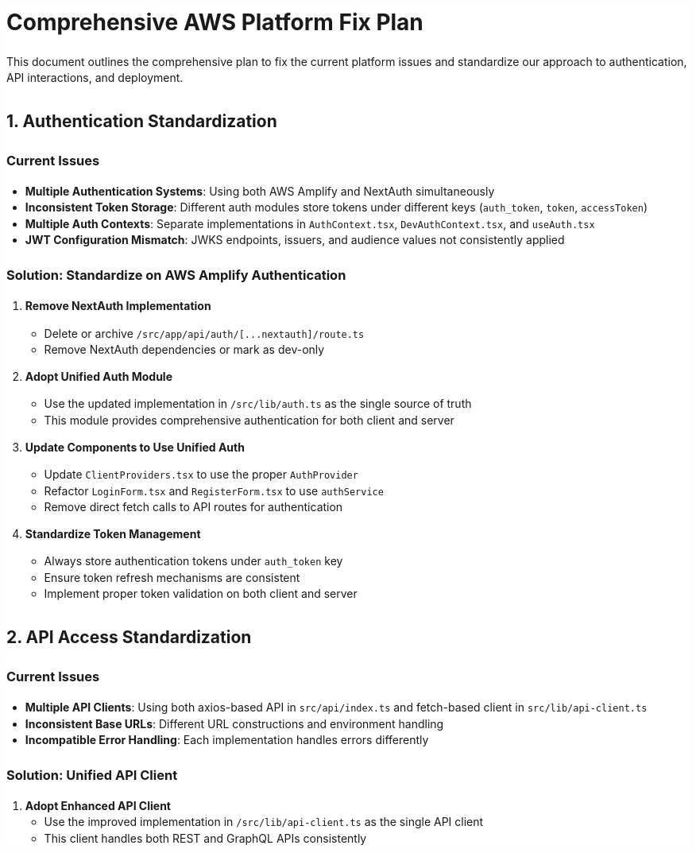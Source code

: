 # Comprehensive AWS Platform Fix Plan

This document outlines the comprehensive plan to fix the current platform issues and standardize our approach to authentication, API interactions, and deployment.

## 1. Authentication Standardization

### Current Issues
- **Multiple Authentication Systems**: Using both AWS Amplify and NextAuth simultaneously
- **Inconsistent Token Storage**: Different auth modules store tokens under different keys (`auth_token`, `token`, `accessToken`)
- **Multiple Auth Contexts**: Separate implementations in `AuthContext.tsx`, `DevAuthContext.tsx`, and `useAuth.tsx`
- **JWT Configuration Mismatch**: JWKS endpoints, issuers, and audience values not consistently applied

### Solution: Standardize on AWS Amplify Authentication

1. **Remove NextAuth Implementation**
   - Delete or archive `/src/app/api/auth/[...nextauth]/route.ts`
   - Remove NextAuth dependencies or mark as dev-only

2. **Adopt Unified Auth Module**
   - Use the updated implementation in `/src/lib/auth.ts` as the single source of truth
   - This module provides comprehensive authentication for both client and server

3. **Update Components to Use Unified Auth**
   - Update `ClientProviders.tsx` to use the proper `AuthProvider`
   - Refactor `LoginForm.tsx` and `RegisterForm.tsx` to use `authService`
   - Remove direct fetch calls to API routes for authentication

4. **Standardize Token Management**
   - Always store authentication tokens under `auth_token` key
   - Ensure token refresh mechanisms are consistent
   - Implement proper token validation on both client and server

## 2. API Access Standardization

### Current Issues
- **Multiple API Clients**: Using both axios-based API in `src/api/index.ts` and fetch-based client in `src/lib/api-client.ts`
- **Inconsistent Base URLs**: Different URL constructions and environment handling
- **Incompatible Error Handling**: Each implementation handles errors differently

### Solution: Unified API Client

1. **Adopt Enhanced API Client**
   - Use the improved implementation in `/src/lib/api-client.ts` as the single API client
   - This client handles both REST and GraphQL APIs consistently
